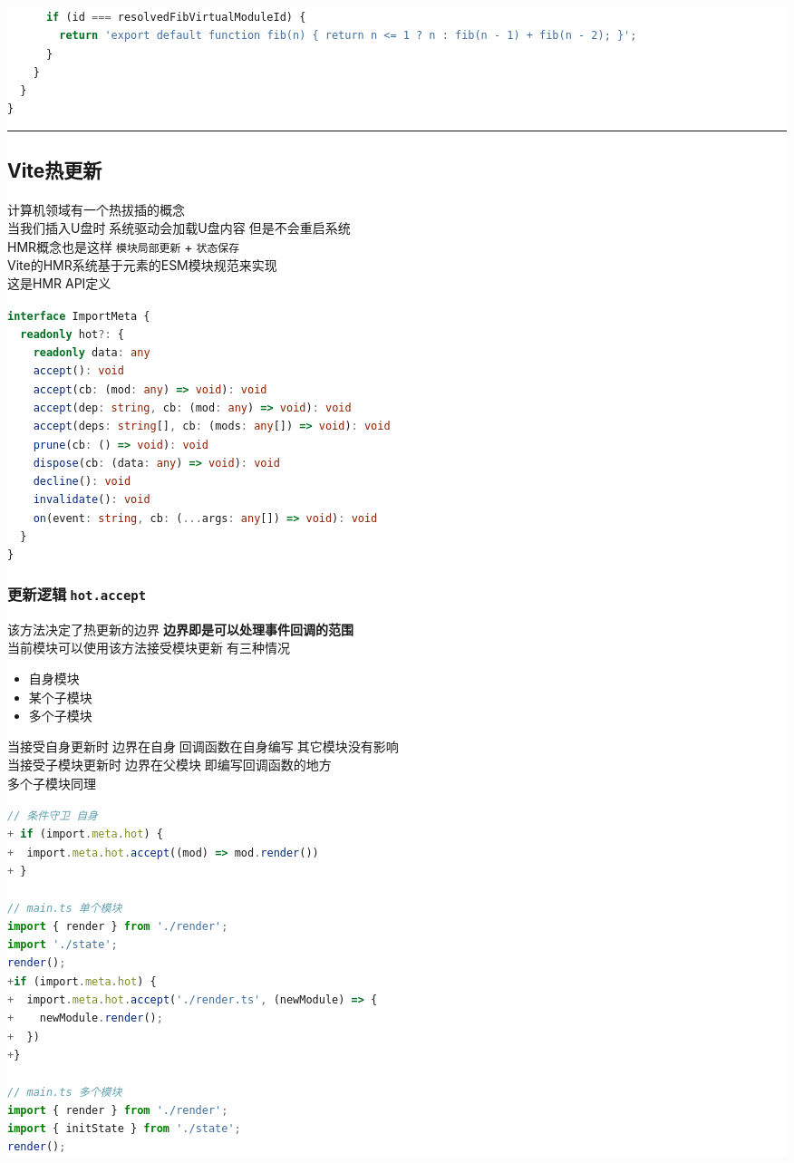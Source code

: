 ```typescript
      if (id === resolvedFibVirtualModuleId) {
        return 'export default function fib(n) { return n <= 1 ? n : fib(n - 1) + fib(n - 2); }';
      }
    }
  }
}
```

---

<a name="xGYzX"></a>

## Vite热更新

计算机领域有一个热拔插的概念<br />当我们插入U盘时 系统驱动会加载U盘内容 但是不会重启系统<br />HMR概念也是这样 `模块局部更新` + `状态保存`<br />Vite的HMR系统基于元素的ESM模块规范来实现<br />这是HMR API定义

```typescript
interface ImportMeta {
  readonly hot?: {
    readonly data: any
    accept(): void
    accept(cb: (mod: any) => void): void
    accept(dep: string, cb: (mod: any) => void): void
    accept(deps: string[], cb: (mods: any[]) => void): void
    prune(cb: () => void): void
    dispose(cb: (data: any) => void): void
    decline(): void
    invalidate(): void
    on(event: string, cb: (...args: any[]) => void): void
  }
}
```

<a name="odXMa"></a>

### 更新逻辑 `hot.accept`

该方法决定了热更新的边界 **边界即是可以处理事件回调的范围**<br />当前模块可以使用该方法接受模块更新 有三种情况

- 自身模块
- 某个子模块
- 多个子模块

当接受自身更新时 边界在自身 回调函数在自身编写 其它模块没有影响<br />当接受子模块更新时 边界在父模块 即编写回调函数的地方<br />多个子模块同理

```typescript
// 条件守卫 自身
+ if (import.meta.hot) {
+  import.meta.hot.accept((mod) => mod.render())
+ }

// main.ts 单个模块
import { render } from './render';
import './state';
render();
+if (import.meta.hot) {
+  import.meta.hot.accept('./render.ts', (newModule) => {
+    newModule.render();
+  })
+}

// main.ts 多个模块
import { render } from './render';
import { initState } from './state';
render();
```